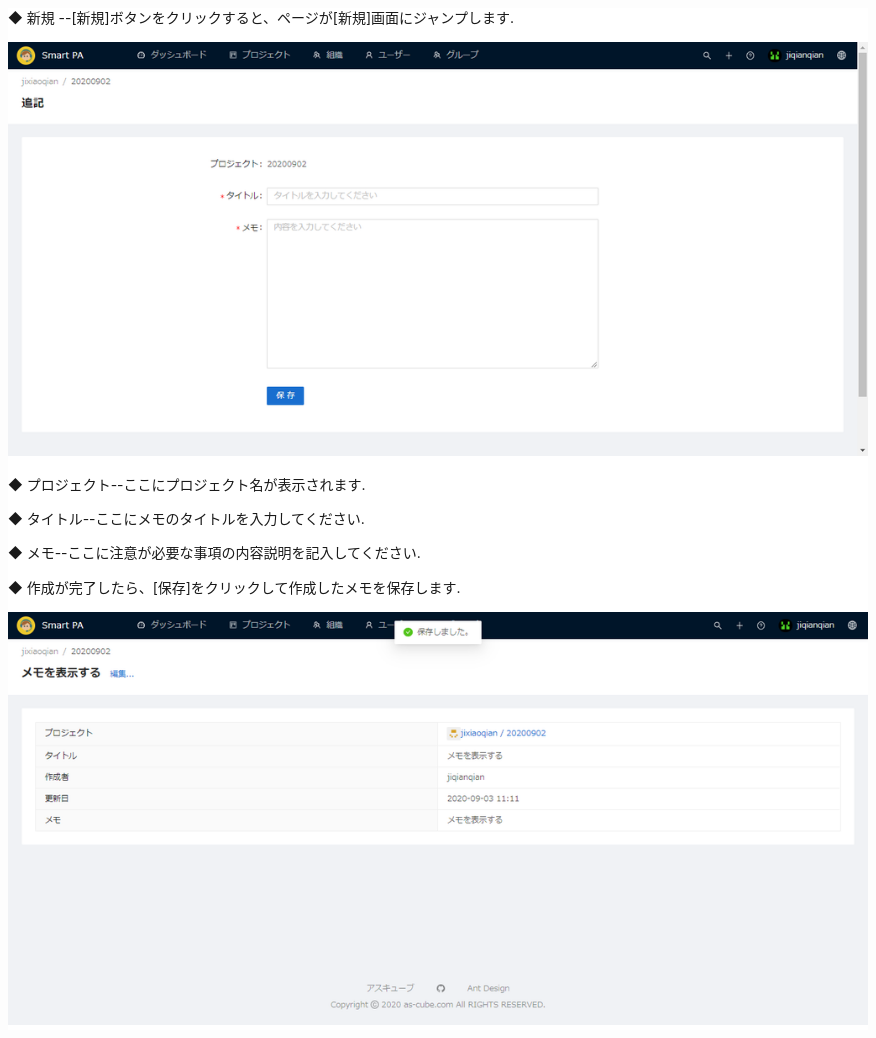 ◆ 新規 --[新規]ボタンをクリックすると、ページが[新規]画面にジャンプします.

![3-3.1.2.5（3）](./images2.0/3-3.1.2.5（3）.png)

◆ プロジェクト--ここにプロジェクト名が表示されます.

◆ タイトル--ここにメモのタイトルを入力してください.

◆ メモ--ここに注意が必要な事項の内容説明を記入してください.

◆ 作成が完了したら、[保存]をクリックして作成したメモを保存します.

![3-3.1.2.5（4）](./images2.0/3-3.1.2.5（4）.png)
